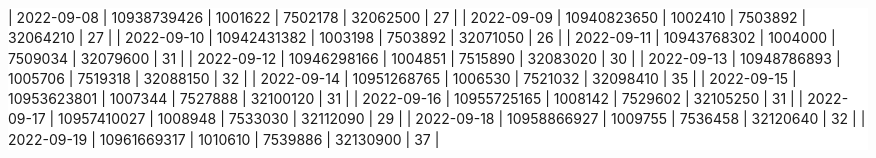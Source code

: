 | 2022-09-08 | 10938739426 | 1001622 | 7502178 | 32062500 | 27 |
| 2022-09-09 | 10940823650 | 1002410 | 7503892 | 32064210 | 27 |
| 2022-09-10 | 10942431382 | 1003198 | 7503892 | 32071050 | 26 |
| 2022-09-11 | 10943768302 | 1004000 | 7509034 | 32079600 | 31 |
| 2022-09-12 | 10946298166 | 1004851 | 7515890 | 32083020 | 30 |
| 2022-09-13 | 10948786893 | 1005706 | 7519318 | 32088150 | 32 |
| 2022-09-14 | 10951268765 | 1006530 | 7521032 | 32098410 | 35 |
| 2022-09-15 | 10953623801 | 1007344 | 7527888 | 32100120 | 31 |
| 2022-09-16 | 10955725165 | 1008142 | 7529602 | 32105250 | 31 |
| 2022-09-17 | 10957410027 | 1008948 | 7533030 | 32112090 | 29 |
| 2022-09-18 | 10958866927 | 1009755 | 7536458 | 32120640 | 32 |
| 2022-09-19 | 10961669317 | 1010610 | 7539886 | 32130900 | 37 |
